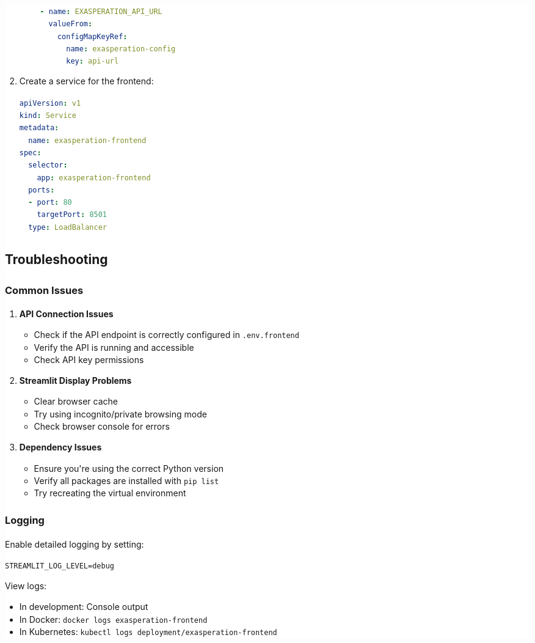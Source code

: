    ```yaml
           - name: EXASPERATION_API_URL
             valueFrom:
               configMapKeyRef:
                 name: exasperation-config
                 key: api-url
   ```

2. Create a service for the frontend:
   ```yaml
   apiVersion: v1
   kind: Service
   metadata:
     name: exasperation-frontend
   spec:
     selector:
       app: exasperation-frontend
     ports:
     - port: 80
       targetPort: 8501
     type: LoadBalancer
   ```

## Troubleshooting

### Common Issues

1. **API Connection Issues**
   - Check if the API endpoint is correctly configured in `.env.frontend`
   - Verify the API is running and accessible
   - Check API key permissions

2. **Streamlit Display Problems**
   - Clear browser cache
   - Try using incognito/private browsing mode
   - Check browser console for errors

3. **Dependency Issues**
   - Ensure you're using the correct Python version
   - Verify all packages are installed with `pip list`
   - Try recreating the virtual environment

### Logging

Enable detailed logging by setting:
```
STREAMLIT_LOG_LEVEL=debug
```

View logs:
- In development: Console output
- In Docker: `docker logs exasperation-frontend`
- In Kubernetes: `kubectl logs deployment/exasperation-frontend`
